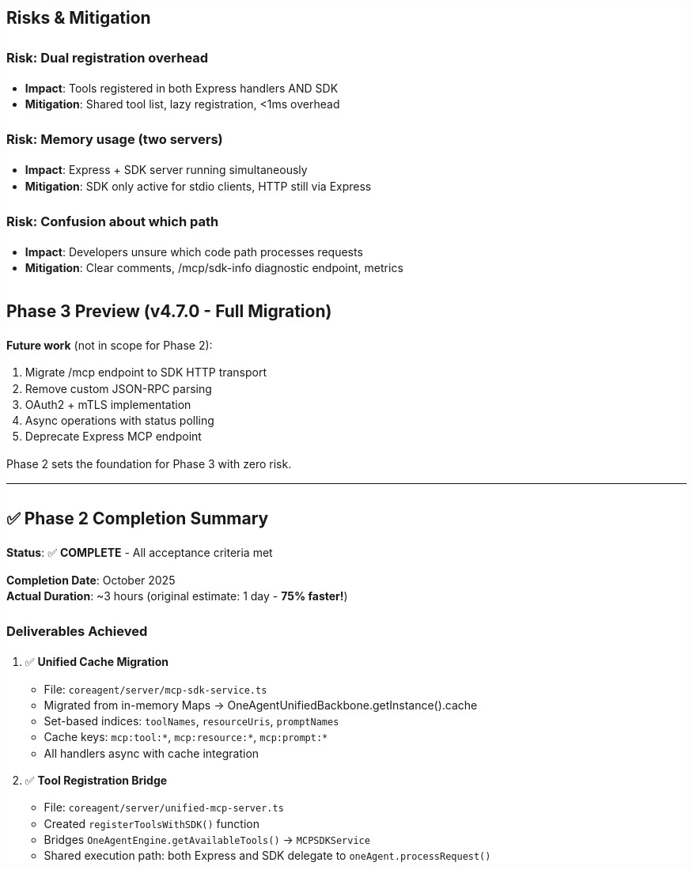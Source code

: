 ## Risks & Mitigation

### Risk: Dual registration overhead

- **Impact**: Tools registered in both Express handlers AND SDK
- **Mitigation**: Shared tool list, lazy registration, <1ms overhead

### Risk: Memory usage (two servers)

- **Impact**: Express + SDK server running simultaneously
- **Mitigation**: SDK only active for stdio clients, HTTP still via Express

### Risk: Confusion about which path

- **Impact**: Developers unsure which code path processes requests
- **Mitigation**: Clear comments, /mcp/sdk-info diagnostic endpoint, metrics

## Phase 3 Preview (v4.7.0 - Full Migration)

**Future work** (not in scope for Phase 2):

1. Migrate /mcp endpoint to SDK HTTP transport
2. Remove custom JSON-RPC parsing
3. OAuth2 + mTLS implementation
4. Async operations with status polling
5. Deprecate Express MCP endpoint

Phase 2 sets the foundation for Phase 3 with zero risk.

---

## ✅ Phase 2 Completion Summary

**Status**: ✅ **COMPLETE** - All acceptance criteria met

**Completion Date**: October 2025  
**Actual Duration**: ~3 hours (original estimate: 1 day - **75% faster!**)

### Deliverables Achieved

1. ✅ **Unified Cache Migration**
   - File: `coreagent/server/mcp-sdk-service.ts`
   - Migrated from in-memory Maps → OneAgentUnifiedBackbone.getInstance().cache
   - Set-based indices: `toolNames`, `resourceUris`, `promptNames`
   - Cache keys: `mcp:tool:*`, `mcp:resource:*`, `mcp:prompt:*`
   - All handlers async with cache integration

2. ✅ **Tool Registration Bridge**
   - File: `coreagent/server/unified-mcp-server.ts`
   - Created `registerToolsWithSDK()` function
   - Bridges `OneAgentEngine.getAvailableTools()` → `MCPSDKService`
   - Shared execution path: both Express and SDK delegate to `oneAgent.processRequest()`

